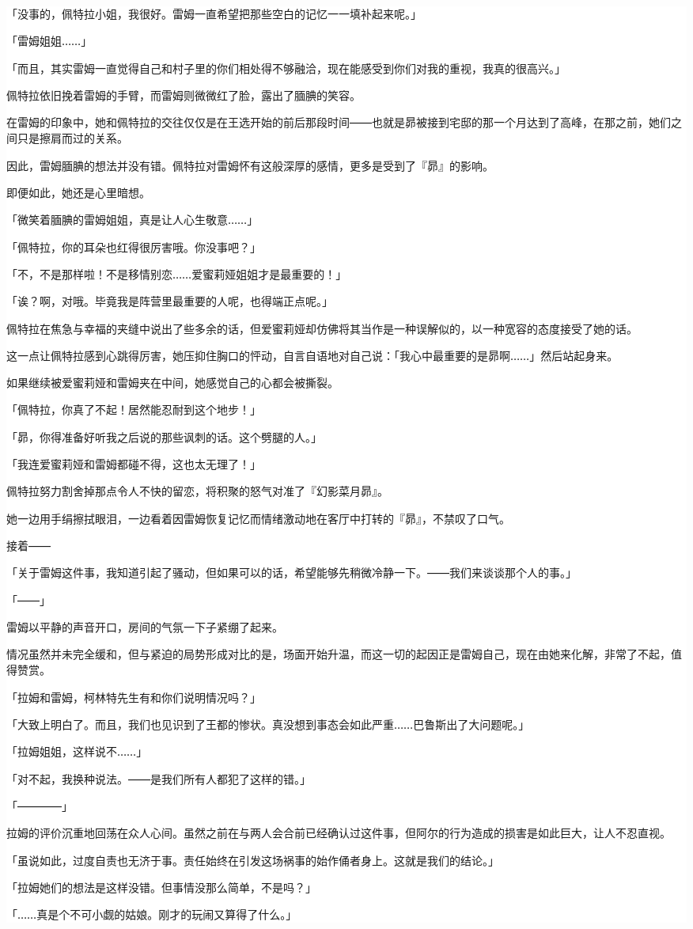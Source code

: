 「没事的，佩特拉小姐，我很好。雷姆一直希望把那些空白的记忆一一填补起来呢。」

「雷姆姐姐……」

「而且，其实雷姆一直觉得自己和村子里的你们相处得不够融洽，现在能感受到你们对我的重视，我真的很高兴。」

佩特拉依旧挽着雷姆的手臂，而雷姆则微微红了脸，露出了腼腆的笑容。

在雷姆的印象中，她和佩特拉的交往仅仅是在王选开始的前后那段时间——也就是昴被接到宅邸的那一个月达到了高峰，在那之前，她们之间只是擦肩而过的关系。

因此，雷姆腼腆的想法并没有错。佩特拉对雷姆怀有这般深厚的感情，更多是受到了『昴』的影响。

即便如此，她还是心里暗想。

「微笑着腼腆的雷姆姐姐，真是让人心生敬意……」

「佩特拉，你的耳朵也红得很厉害哦。你没事吧？」

「不，不是那样啦！不是移情别恋……爱蜜莉娅姐姐才是最重要的！」

「诶？啊，对哦。毕竟我是阵营里最重要的人呢，也得端正点呢。」

佩特拉在焦急与幸福的夹缝中说出了些多余的话，但爱蜜莉娅却仿佛将其当作是一种误解似的，以一种宽容的态度接受了她的话。

这一点让佩特拉感到心跳得厉害，她压抑住胸口的怦动，自言自语地对自己说：「我心中最重要的是昴啊……」然后站起身来。

如果继续被爱蜜莉娅和雷姆夹在中间，她感觉自己的心都会被撕裂。

「佩特拉，你真了不起！居然能忍耐到这个地步！」

「昴，你得准备好听我之后说的那些讽刺的话。这个劈腿的人。」

「我连爱蜜莉娅和雷姆都碰不得，这也太无理了！」

佩特拉努力割舍掉那点令人不快的留恋，将积聚的怒气对准了『幻影菜月昴』。

她一边用手绢擦拭眼泪，一边看着因雷姆恢复记忆而情绪激动地在客厅中打转的『昴』，不禁叹了口气。

接着——

「关于雷姆这件事，我知道引起了骚动，但如果可以的话，希望能够先稍微冷静一下。——我们来谈谈那个人的事。」

「——」

雷姆以平静的声音开口，房间的气氛一下子紧绷了起来。

情况虽然并未完全缓和，但与紧迫的局势形成对比的是，场面开始升温，而这一切的起因正是雷姆自己，现在由她来化解，非常了不起，值得赞赏。

「拉姆和雷姆，柯林特先生有和你们说明情况吗？」

「大致上明白了。而且，我们也见识到了王都的惨状。真没想到事态会如此严重……巴鲁斯出了大问题呢。」

「拉姆姐姐，这样说不……」

「对不起，我换种说法。——是我们所有人都犯了这样的错。」

「————」

拉姆的评价沉重地回荡在众人心间。虽然之前在与两人会合前已经确认过这件事，但阿尔的行为造成的损害是如此巨大，让人不忍直视。

「虽说如此，过度自责也无济于事。责任始终在引发这场祸事的始作俑者身上。这就是我们的结论。」

「拉姆她们的想法是这样没错。但事情没那么简单，不是吗？」

「……真是个不可小觑的姑娘。刚才的玩闹又算得了什么。」
